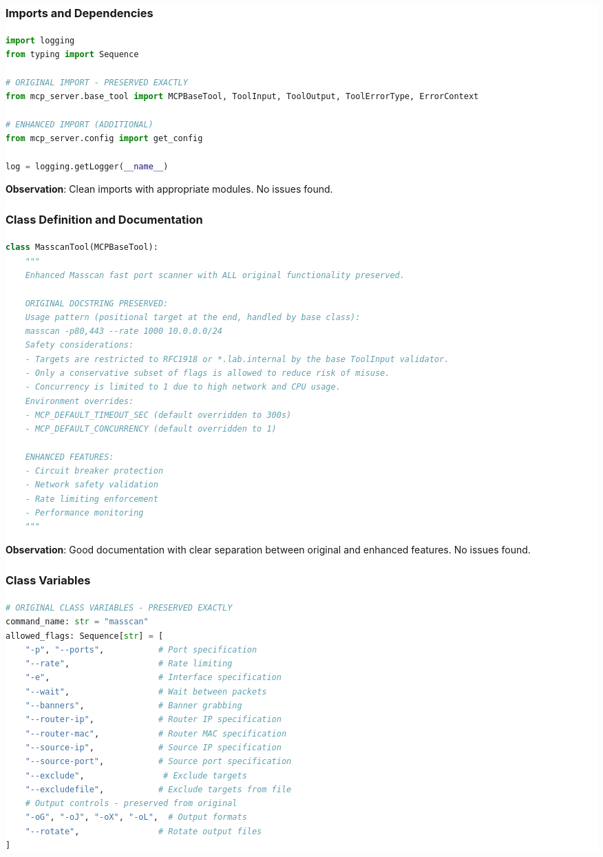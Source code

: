 ### Imports and Dependencies
```python
import logging
from typing import Sequence

# ORIGINAL IMPORT - PRESERVED EXACTLY
from mcp_server.base_tool import MCPBaseTool, ToolInput, ToolOutput, ToolErrorType, ErrorContext

# ENHANCED IMPORT (ADDITIONAL)
from mcp_server.config import get_config

log = logging.getLogger(__name__)
```
**Observation**: Clean imports with appropriate modules. No issues found.

### Class Definition and Documentation
```python
class MasscanTool(MCPBaseTool):
    """
    Enhanced Masscan fast port scanner with ALL original functionality preserved.
    
    ORIGINAL DOCSTRING PRESERVED:
    Usage pattern (positional target at the end, handled by base class):
    masscan -p80,443 --rate 1000 10.0.0.0/24
    Safety considerations:
    - Targets are restricted to RFC1918 or *.lab.internal by the base ToolInput validator.
    - Only a conservative subset of flags is allowed to reduce risk of misuse.
    - Concurrency is limited to 1 due to high network and CPU usage.
    Environment overrides:
    - MCP_DEFAULT_TIMEOUT_SEC (default overridden to 300s)
    - MCP_DEFAULT_CONCURRENCY (default overridden to 1)
    
    ENHANCED FEATURES:
    - Circuit breaker protection
    - Network safety validation
    - Rate limiting enforcement
    - Performance monitoring
    """
```
**Observation**: Good documentation with clear separation between original and enhanced features. No issues found.

### Class Variables
```python
# ORIGINAL CLASS VARIABLES - PRESERVED EXACTLY
command_name: str = "masscan"
allowed_flags: Sequence[str] = [
    "-p", "--ports",           # Port specification
    "--rate",                  # Rate limiting
    "-e",                      # Interface specification
    "--wait",                  # Wait between packets
    "--banners",               # Banner grabbing
    "--router-ip",             # Router IP specification
    "--router-mac",            # Router MAC specification
    "--source-ip",             # Source IP specification
    "--source-port",           # Source port specification
    "--exclude",                # Exclude targets
    "--excludefile",           # Exclude targets from file
    # Output controls - preserved from original
    "-oG", "-oJ", "-oX", "-oL",  # Output formats
    "--rotate",                # Rotate output files
]

```